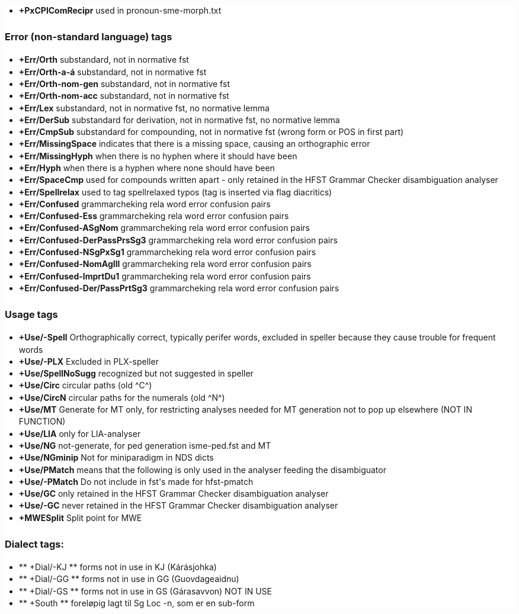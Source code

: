  * **+PxCPlComRecipr** used in pronoun-sme-morph.txt


### Error (non-standard language) tags

 * **+Err/Orth** substandard, not in normative fst
 * **+Err/Orth-a-á** substandard, not in normative fst
 * **+Err/Orth-nom-gen** substandard, not in normative fst
 * **+Err/Orth-nom-acc** substandard, not in normative fst
 * **+Err/Lex** substandard, not in normative fst, no normative lemma
 * **+Err/DerSub** substandard for derivation, not in normative fst, no normative lemma
 * **+Err/CmpSub** substandard for compounding, not in normative fst (wrong form or POS in first part)
 * **+Err/MissingSpace** indicates that there is a missing space, causing an orthographic error
 * **+Err/MissingHyph** when there is no hyphen where it should have been
 * **+Err/Hyph** when there is a hyphen where none should have been
 * **+Err/SpaceCmp** used for compounds written apart - only retained in the HFST Grammar Checker disambiguation analyser
 * **+Err/Spellrelax** used to tag spellrelaxed typos (tag is inserted via flag diacritics)
 * **+Err/Confused** grammarcheking rela word error confusion pairs
 * **+Err/Confused-Ess** grammarcheking rela word error confusion pairs
 * **+Err/Confused-ASgNom** grammarcheking rela word error confusion pairs
 * **+Err/Confused-DerPassPrsSg3** grammarcheking rela word error confusion pairs
 * **+Err/Confused-NSgPxSg1** grammarcheking rela word error confusion pairs
 * **+Err/Confused-NomAgIll** grammarcheking rela word error confusion pairs
 * **+Err/Confused-ImprtDu1** grammarcheking rela word error confusion pairs
 * **+Err/Confused-Der/PassPrtSg3** grammarcheking rela word error confusion pairs


### Usage tags

 * **+Use/-Spell** Orthographically correct, typically perifer words, excluded in speller because they cause trouble for frequent words
 * **+Use/-PLX** Excluded in PLX-speller
 * **+Use/SpellNoSugg** recognized but not suggested in speller
 * **+Use/Circ** circular paths (old ^C^)
 * **+Use/CircN** circular paths for the numerals (old ^N^)
 * **+Use/MT** Generate for MT only, for restricting analyses needed
              for MT generation not to pop up elsewhere (NOT IN FUNCTION)
 * **+Use/LIA** only for LIA-analyser
 * **+Use/NG** not-generate, for ped generation isme-ped.fst and MT
 * **+Use/NGminip** Not for miniparadigm in NDS dicts
 * **+Use/PMatch** means that the following is only used in the analyser feeding the disambiguator
 * **+Use/-PMatch** Do not include in fst's made for hfst-pmatch
 * **+Use/GC** only retained in the HFST Grammar Checker disambiguation analyser
 * **+Use/-GC** never retained in the HFST Grammar Checker disambiguation analyser
 * **+MWESplit** Split point for MWE

### Dialect tags:

 * ** +Dial/-KJ  ** forms not in use in KJ (Kárásjohka)
 * ** +Dial/-GG  ** forms not in use in GG (Guovdageaidnu)
 * ** +Dial/-GS  ** forms not in use in GS (Gárasavvon) NOT IN USE
 * ** +South     ** foreløpig lagt til Sg Loc -n, som er en sub-form
